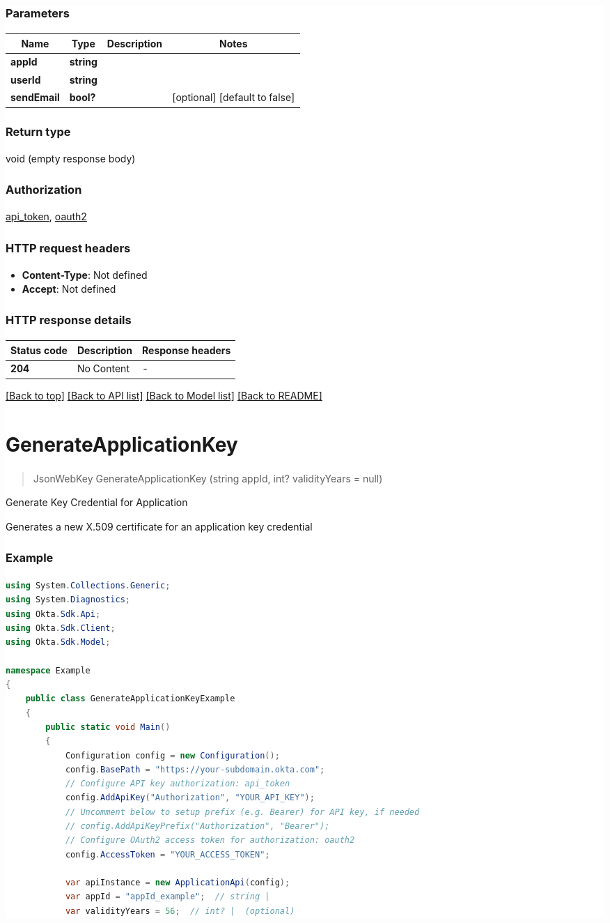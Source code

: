 ### Parameters

Name | Type | Description  | Notes
------------- | ------------- | ------------- | -------------
 **appId** | **string**|  | 
 **userId** | **string**|  | 
 **sendEmail** | **bool?**|  | [optional] [default to false]

### Return type

void (empty response body)

### Authorization

[api_token](../README.md#api_token), [oauth2](../README.md#oauth2)

### HTTP request headers

 - **Content-Type**: Not defined
 - **Accept**: Not defined


### HTTP response details
| Status code | Description | Response headers |
|-------------|-------------|------------------|
| **204** | No Content |  -  |

[[Back to top]](#) [[Back to API list]](../README.md#documentation-for-api-endpoints) [[Back to Model list]](../README.md#documentation-for-models) [[Back to README]](../README.md)

<a name="generateapplicationkey"></a>
# **GenerateApplicationKey**
> JsonWebKey GenerateApplicationKey (string appId, int? validityYears = null)

Generate Key Credential for Application

Generates a new X.509 certificate for an application key credential

### Example
```csharp
using System.Collections.Generic;
using System.Diagnostics;
using Okta.Sdk.Api;
using Okta.Sdk.Client;
using Okta.Sdk.Model;

namespace Example
{
    public class GenerateApplicationKeyExample
    {
        public static void Main()
        {
            Configuration config = new Configuration();
            config.BasePath = "https://your-subdomain.okta.com";
            // Configure API key authorization: api_token
            config.AddApiKey("Authorization", "YOUR_API_KEY");
            // Uncomment below to setup prefix (e.g. Bearer) for API key, if needed
            // config.AddApiKeyPrefix("Authorization", "Bearer");
            // Configure OAuth2 access token for authorization: oauth2
            config.AccessToken = "YOUR_ACCESS_TOKEN";

            var apiInstance = new ApplicationApi(config);
            var appId = "appId_example";  // string | 
            var validityYears = 56;  // int? |  (optional) 
```